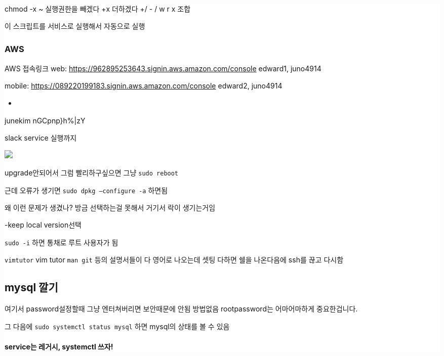 chmod -x ~ 
실행권한을 빼겠다
+x 더하겠다 
+/ - / w r x  조합 

이 스크립트를 서비스로 실행해서 
자동으로 실행 



### AWS

AWS 접속링크
web: https://962895253643.signin.aws.amazon.com/console
edward1, juno4914

mobile: 
https://089220199183.signin.aws.amazon.com/console
edward2, juno4914

-

junekim 
nGCpnp}h%|zY


 slack service 실행까지 

![](mysql_intro/%E1%84%89%E1%85%B3%E1%84%8F%E1%85%B3%E1%84%85%E1%85%B5%E1%86%AB%E1%84%89%E1%85%A3%E1%86%BA%202017-07-21%20%E1%84%8B%E1%85%A9%E1%84%92%E1%85%AE%202.16.48.png)

upgrade안되어서 그럼 
빨리하구싶으면 그냥 `sudo reboot`

근데 오류가 생기면 `sudo dpkg —configure -a` 하면됨 

왜 이런 문제가 생겼나?
방금 선택하는걸 못해서 거기서 락이 생기는거임

-keep local version선택 


`sudo -i` 하면 통채로 루트 사용자가 됨 

`vimtutor` vim tutor 
`man git`  등의 
설명서들이 다 영어로 나오는데 
셋팅 다하면 쉘을 나온다음에 
ssh를 끊고 다시함  

## mysql 깔기 
여기서 password설정할때 그냥 엔터쳐버리면 보안때문에 안됨 
방법없음 
rootpassword는 어마어마하게 중요한겁니다.

그 다음에 
`sudo systemctl status mysql`
하면 mysql의 상태를 볼 수 있음 
#### service는 레거시, systemctl 쓰자! 
